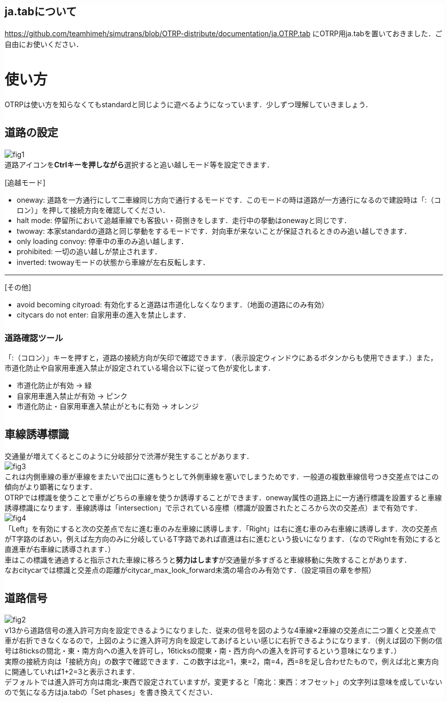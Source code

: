 ## ja.tabについて
https://github.com/teamhimeh/simutrans/blob/OTRP-distribute/documentation/ja.OTRP.tab にOTRP用ja.tabを置いておきました．ご自由にお使いください．

# 使い方
OTRPは使い方を知らなくてもstandardと同じように遊べるようになっています．少しずつ理解していきましょう．
## 道路の設定
![fig1](images/fig1.png)  
道路アイコンを**Ctrlキーを押しながら**選択すると追い越しモード等を設定できます．
  
[追越モード]
- oneway: 道路を一方通行にして二車線同じ方向で通行するモードです．このモードの時は道路が一方通行になるので建設時は「:（コロン）」を押して接続方向を確認してください．
- halt mode: 停留所において追越車線でも客扱い・荷捌きをします．走行中の挙動はonewayと同じです．
- twoway: 本家standardの道路と同じ挙動をするモードです．対向車が来ないことが保証されるときのみ追い越しできます．
- only loading convoy: 停車中の車のみ追い越します．
- prohibited: 一切の追い越しが禁止されます．
- inverted: twowayモードの状態から車線が左右反転します．
-----
[その他]
- avoid becoming cityroad: 有効化すると道路は市道化しなくなります．（地面の道路にのみ有効）
- citycars do not enter: 自家用車の進入を禁止します．

### 道路確認ツール
「:（コロン）」キーを押すと，道路の接続方向が矢印で確認できます．（表示設定ウィンドウにあるボタンからも使用できます．）また，市道化防止や自家用車進入禁止が設定されている場合以下に従って色が変化します．
- 市道化防止が有効 → 緑
- 自家用車進入禁止が有効 → ピンク
- 市道化防止・自家用車進入禁止がともに有効 → オレンジ

## 車線誘導標識
交通量が増えてくるとこのように分岐部分で渋滞が発生することがあります．  
![fig3](images/fig3.png)  
これは内側車線の車が車線をまたいで出口に進もうとして外側車線を塞いでしまうためです．一般道の複数車線信号つき交差点ではこの傾向がより顕著になります．  
OTRPでは標識を使うことで車がどちらの車線を使うか誘導することができます．oneway属性の道路上に一方通行標識を設置すると車線誘導標識になります．車線誘導は「intersection」で示されている座標（標識が設置されたところから次の交差点）まで有効です．  
![fig4](images/fig4.png)  
「Left」を有効にすると次の交差点で左に進む車のみ左車線に誘導します．「Right」は右に進む車のみ右車線に誘導します．次の交差点がT字路のばあい，例えば左方向のみに分岐しているT字路であれば直進は右に進むという扱いになります．（なのでRightを有効にすると直進車が右車線に誘導されます．）  
車はこの標識を通過すると指示された車線に移ろうと**努力はします**が交通量が多すぎると車線移動に失敗することがあります．  
なおcitycarでは標識と交差点の距離がcitycar_max_look_forward未満の場合のみ有効です．（設定項目の章を参照）

## 道路信号
![fig2](images/fig2.png)  
v13から道路信号の進入許可方向を設定できるようになりました．従来の信号を図のような4車線×2車線の交差点に二つ置くと交差点で車が右折できなくなるので，上図のように進入許可方向を設定してあげるといい感じに右折できるようになります．（例えば図の下側の信号は8ticksの間北・東・南方向への進入を許可し，16ticksの間東・南・西方向への進入を許可するという意味になります．）  
実際の接続方向は「接続方向」の数字で確認できます．この数字は北=1，東=2，南=4，西=8を足し合わせたもので，例えば北と東方向に開通していれば1+2=3と表示されます．  
デフォルトでは進入許可方向は南北-東西で設定されていますが，変更すると「南北：東西：オフセット」の文字列は意味を成していないので気になる方はja.tabの「Set phases」を書き換えてください．
